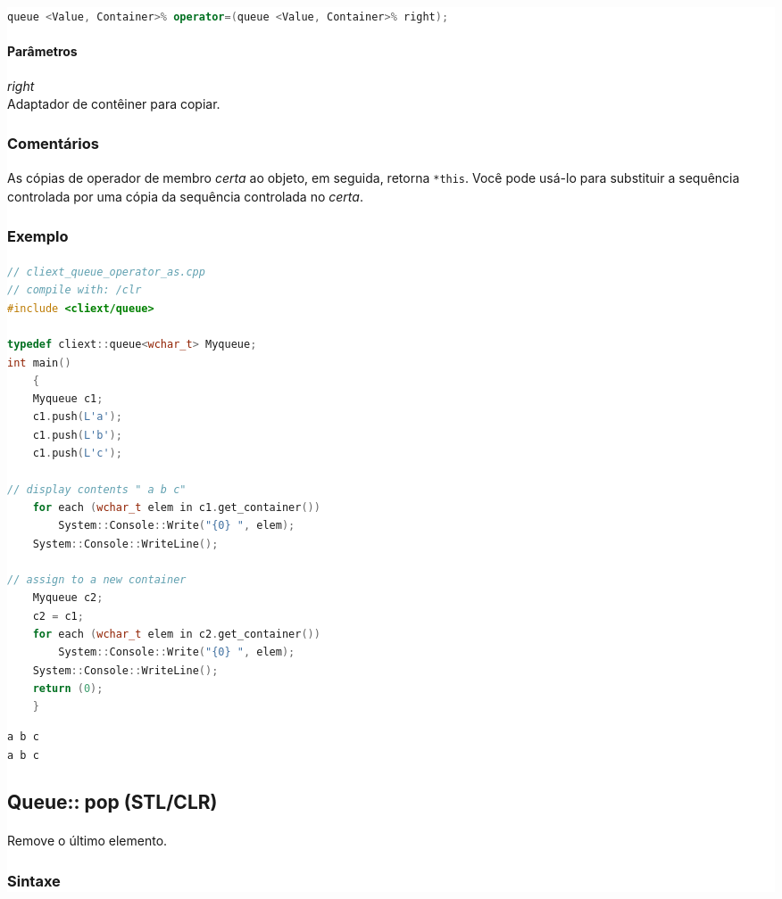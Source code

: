 ```cpp
queue <Value, Container>% operator=(queue <Value, Container>% right);
```

#### <a name="parameters"></a>Parâmetros

*right*<br/>
Adaptador de contêiner para copiar.

### <a name="remarks"></a>Comentários

As cópias de operador de membro *certa* ao objeto, em seguida, retorna `*this`. Você pode usá-lo para substituir a sequência controlada por uma cópia da sequência controlada no *certa*.

### <a name="example"></a>Exemplo

```cpp
// cliext_queue_operator_as.cpp
// compile with: /clr
#include <cliext/queue>

typedef cliext::queue<wchar_t> Myqueue;
int main()
    {
    Myqueue c1;
    c1.push(L'a');
    c1.push(L'b');
    c1.push(L'c');

// display contents " a b c"
    for each (wchar_t elem in c1.get_container())
        System::Console::Write("{0} ", elem);
    System::Console::WriteLine();

// assign to a new container
    Myqueue c2;
    c2 = c1;
    for each (wchar_t elem in c2.get_container())
        System::Console::Write("{0} ", elem);
    System::Console::WriteLine();
    return (0);
    }
```

```Output
a b c
a b c
```

## <a name="pop"></a> Queue:: pop (STL/CLR)

Remove o último elemento.

### <a name="syntax"></a>Sintaxe
